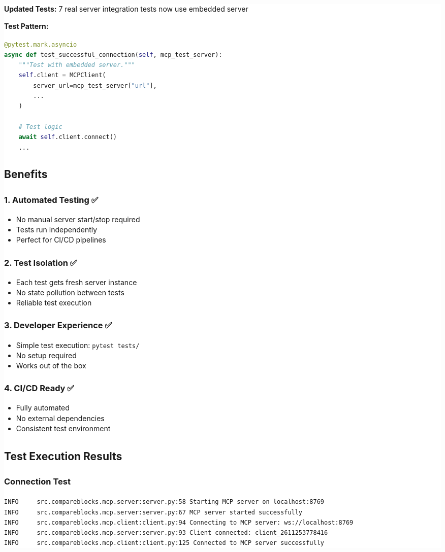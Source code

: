 **Updated Tests:** 7 real server integration tests now use embedded server

**Test Pattern:**
```python
@pytest.mark.asyncio
async def test_successful_connection(self, mcp_test_server):
    """Test with embedded server."""
    self.client = MCPClient(
        server_url=mcp_test_server["url"],
        ...
    )
    
    # Test logic
    await self.client.connect()
    ...
```

## Benefits

### 1. Automated Testing ✅
- No manual server start/stop required
- Tests run independently
- Perfect for CI/CD pipelines

### 2. Test Isolation ✅
- Each test gets fresh server instance
- No state pollution between tests
- Reliable test execution

### 3. Developer Experience ✅
- Simple test execution: `pytest tests/`
- No setup required
- Works out of the box

### 4. CI/CD Ready ✅
- Fully automated
- No external dependencies
- Consistent test environment

## Test Execution Results

### Connection Test
```
INFO     src.compareblocks.mcp.server:server.py:58 Starting MCP server on localhost:8769
INFO     src.compareblocks.mcp.server:server.py:67 MCP server started successfully
INFO     src.compareblocks.mcp.client:client.py:94 Connecting to MCP server: ws://localhost:8769
INFO     src.compareblocks.mcp.server:server.py:93 Client connected: client_2611253778416
INFO     src.compareblocks.mcp.client:client.py:125 Connected to MCP server successfully
```

